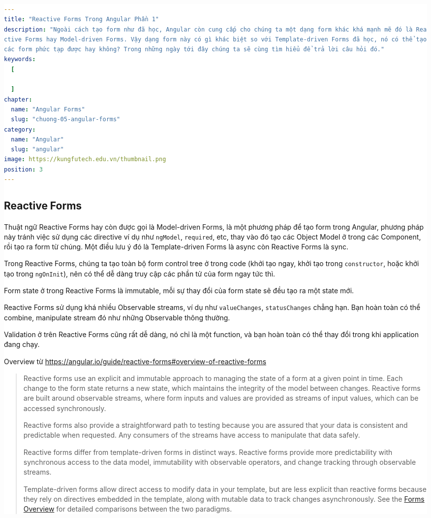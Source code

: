 ```yaml
---
title: "Reactive Forms Trong Angular Phần 1"
description: "Ngoài cách tạo form như đã học, Angular còn cung cấp cho chúng ta một dạng form khác khá mạnh mẽ đó là Reactive Forms hay Model-driven Forms. Vậy dạng form này có gì khác biệt so với Template-driven Forms đã học, nó có thể tạo các form phức tạp được hay không? Trong những ngày tới đây chúng ta sẽ cùng tìm hiểu để trả lời câu hỏi đó."
keywords:
  [
    
  ]
chapter:
  name: "Angular Forms"
  slug: "chuong-05-angular-forms"
category:
  name: "Angular"
  slug: "angular"
image: https://kungfutech.edu.vn/thumbnail.png
position: 3
---
```


## Reactive Forms

Thuật ngữ Reactive Forms hay còn được gọi là Model-driven Forms, là một phương pháp để tạo form trong Angular, phương pháp này tránh việc sử dụng các directive ví dụ như `ngModel`, `required`, etc, thay vào đó tạo các Object Model ở trong các Component, rồi tạo ra form từ chúng. Một điều lưu ý đó là Template-driven Forms là async còn Reactive Forms là sync.

Trong Reactive Forms, chúng ta tạo toàn bộ form control tree ở trong code (khởi tạo ngay, khởi tạo trong `constructor`, hoặc khởi tạo trong `ngOnInit`), nên có thể dễ dàng truy cập các phần tử của form ngay tức thì.

Form state ở trong Reactive Forms là immutable, mỗi sự thay đổi của form state sẽ đều tạo ra một state mới.

Reactive Forms sử dụng khá nhiều Observable streams, ví dụ như `valueChanges`, `statusChanges` chẳng hạn. Bạn hoàn toàn có thể combine, manipulate stream đó như những Observable thông thường.

Validation ở trên Reactive Forms cũng rất dễ dàng, nó chỉ là một function, và bạn hoàn toàn có thể thay đổi trong khi application đang chạy.

Overview từ https://angular.io/guide/reactive-forms#overview-of-reactive-forms

> Reactive forms use an explicit and immutable approach to managing the state of a form at a given point in time. Each change to the form state returns a new state, which maintains the integrity of the model between changes. Reactive forms are built around observable streams, where form inputs and values are provided as streams of input values, which can be accessed synchronously.
>
> Reactive forms also provide a straightforward path to testing because you are assured that your data is consistent and predictable when requested. Any consumers of the streams have access to manipulate that data safely.
>
> Reactive forms differ from template-driven forms in distinct ways. Reactive forms provide more predictability with synchronous access to the data model, immutability with observable operators, and change tracking through observable streams.
>
> Template-driven forms allow direct access to modify data in your template, but are less explicit than reactive forms because they rely on directives embedded in the template, along with mutable data to track changes asynchronously. See the [Forms Overview](https://angular.io/guide/forms-overview) for detailed comparisons between the two paradigms.
